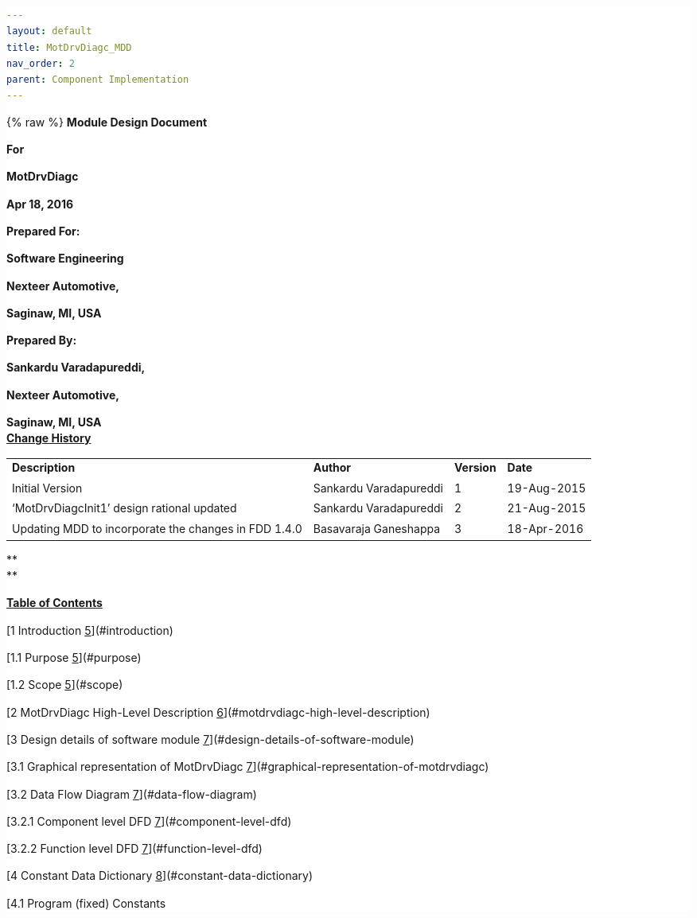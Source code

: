 ```yaml
---
layout: default
title: MotDrvDiagc_MDD
nav_order: 2
parent: Component Implementation
---
```

{% raw %}
**Module Design Document**

**For**

**MotDrvDiagc**

**Apr 18, 2016**

**Prepared For:**

**Software Engineering**

**Nexteer Automotive,**

**Saginaw, MI, USA**

**Prepared By:**

**Sankardu Varadapureddi,**

**Nexteer Automotive,**

**Saginaw, MI, USA  
<u>Change History</u>**

|                                                      |                        |             |             |
|------------------------|---------------------|--------------|--------------|
| **Description**                                      | **Author**             | **Version** | **Date**    |
| Initial Version                                      | Sankardu Varadapureddi | 1           | 19-Aug-2015 |
| ‘MotDrvDiagcInit1’ design rational updated           | Sankardu Varadapureddi | 2           | 21-Aug-2015 |
| Updating MDD to incorporate the changes in FDD 1.4.0 | Basavaraja Ganeshappa  | 3           | 18-Apr-2016 |

**  
**

**<u>Table of Contents</u>**

[1 Introduction [5](#introduction)](#introduction)

[1.1 Purpose [5](#purpose)](#purpose)

[1.2 Scope [5](#scope)](#scope)

[2 MotDrvDiagc High-Level Description
[6](#motdrvdiagc-high-level-description)](#motdrvdiagc-high-level-description)

[3 Design details of software module
[7](#design-details-of-software-module)](#design-details-of-software-module)

[3.1 Graphical representation of MotDrvDiagc
[7](#graphical-representation-of-motdrvdiagc)](#graphical-representation-of-motdrvdiagc)

[3.2 Data Flow Diagram [7](#data-flow-diagram)](#data-flow-diagram)

[3.2.1 Component level DFD
[7](#component-level-dfd)](#component-level-dfd)

[3.2.2 Function level DFD [7](#function-level-dfd)](#function-level-dfd)

[4 Constant Data Dictionary
[8](#constant-data-dictionary)](#constant-data-dictionary)

[4.1 Program (fixed) Constants